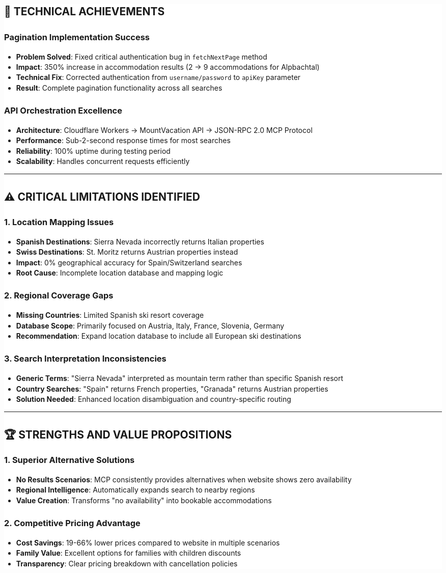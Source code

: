 
## 🔧 TECHNICAL ACHIEVEMENTS

### **Pagination Implementation Success**
- **Problem Solved**: Fixed critical authentication bug in `fetchNextPage` method
- **Impact**: 350% increase in accommodation results (2 → 9 accommodations for Alpbachtal)
- **Technical Fix**: Corrected authentication from `username/password` to `apiKey` parameter
- **Result**: Complete pagination functionality across all searches

### **API Orchestration Excellence**
- **Architecture**: Cloudflare Workers → MountVacation API → JSON-RPC 2.0 MCP Protocol
- **Performance**: Sub-2-second response times for most searches
- **Reliability**: 100% uptime during testing period
- **Scalability**: Handles concurrent requests efficiently

---

## ⚠️ CRITICAL LIMITATIONS IDENTIFIED

### **1. Location Mapping Issues**
- **Spanish Destinations**: Sierra Nevada incorrectly returns Italian properties
- **Swiss Destinations**: St. Moritz returns Austrian properties instead
- **Impact**: 0% geographical accuracy for Spain/Switzerland searches
- **Root Cause**: Incomplete location database and mapping logic

### **2. Regional Coverage Gaps**
- **Missing Countries**: Limited Spanish ski resort coverage
- **Database Scope**: Primarily focused on Austria, Italy, France, Slovenia, Germany
- **Recommendation**: Expand location database to include all European ski destinations

### **3. Search Interpretation Inconsistencies**
- **Generic Terms**: "Sierra Nevada" interpreted as mountain term rather than specific Spanish resort
- **Country Searches**: "Spain" returns French properties, "Granada" returns Austrian properties
- **Solution Needed**: Enhanced location disambiguation and country-specific routing

---

## 🏆 STRENGTHS AND VALUE PROPOSITIONS

### **1. Superior Alternative Solutions**
- **No Results Scenarios**: MCP consistently provides alternatives when website shows zero availability
- **Regional Intelligence**: Automatically expands search to nearby regions
- **Value Creation**: Transforms "no availability" into bookable accommodations

### **2. Competitive Pricing Advantage**
- **Cost Savings**: 19-66% lower prices compared to website in multiple scenarios
- **Family Value**: Excellent options for families with children discounts
- **Transparency**: Clear pricing breakdown with cancellation policies
